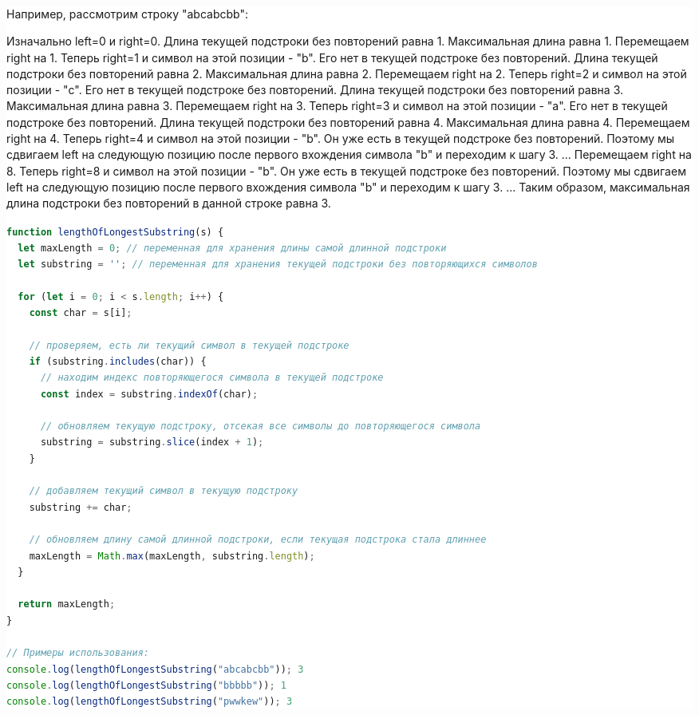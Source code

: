 Например, рассмотрим строку "abcabcbb":

Изначально left=0 и right=0. Длина текущей подстроки без повторений равна 1. Максимальная длина равна 1.
Перемещаем right на 1. Теперь right=1 и символ на этой позиции - "b". Его нет в текущей подстроке без повторений. Длина текущей подстроки без повторений равна 2. Максимальная длина равна 2.
Перемещаем right на 2. Теперь right=2 и символ на этой позиции - "c". Его нет в текущей подстроке без повторений. Длина текущей подстроки без повторений равна 3. Максимальная длина равна 3.
Перемещаем right на 3. Теперь right=3 и символ на этой позиции - "a". Его нет в текущей подстроке без повторений. Длина текущей подстроки без повторений равна 4. Максимальная длина равна 4.
Перемещаем right на 4. Теперь right=4 и символ на этой позиции - "b". Он уже есть в текущей подстроке без повторений. Поэтому мы сдвигаем left на следующую позицию после первого вхождения символа "b" и переходим к шагу 3.
...
Перемещаем right на 8. Теперь right=8 и символ на этой позиции - "b". Он уже есть в текущей подстроке без повторений. Поэтому мы сдвигаем left на следующую позицию после первого вхождения символа "b" и переходим к шагу 3.
...
Таким образом, максимальная длина подстроки без повторений в данной строке равна 3.

```js
function lengthOfLongestSubstring(s) {
  let maxLength = 0; // переменная для хранения длины самой длинной подстроки
  let substring = ''; // переменная для хранения текущей подстроки без повторяющихся символов

  for (let i = 0; i < s.length; i++) {
    const char = s[i];

    // проверяем, есть ли текущий символ в текущей подстроке
    if (substring.includes(char)) {
      // находим индекс повторяющегося символа в текущей подстроке
      const index = substring.indexOf(char);

      // обновляем текущую подстроку, отсекая все символы до повторяющегося символа
      substring = substring.slice(index + 1);
    }

    // добавляем текущий символ в текущую подстроку
    substring += char;

    // обновляем длину самой длинной подстроки, если текущая подстрока стала длиннее
    maxLength = Math.max(maxLength, substring.length);
  }

  return maxLength;
}

// Примеры использования:
console.log(lengthOfLongestSubstring("abcabcbb")); 3
console.log(lengthOfLongestSubstring("bbbbb")); 1
console.log(lengthOfLongestSubstring("pwwkew")); 3

```